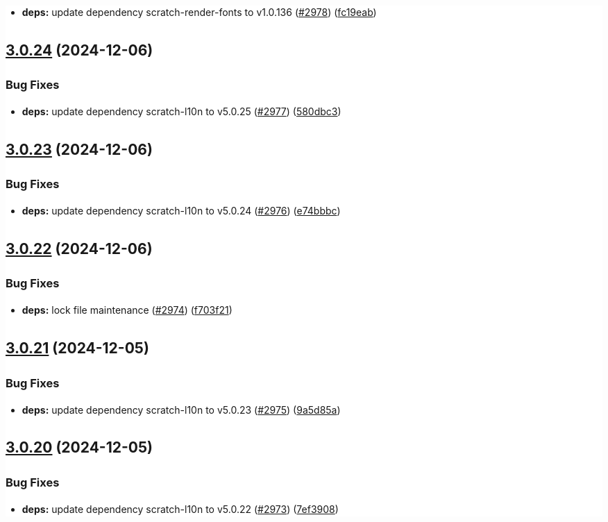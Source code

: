 * **deps:** update dependency scratch-render-fonts to v1.0.136 ([#2978](https://github.com/scratchfoundation/scratch-paint/issues/2978)) ([fc19eab](https://github.com/scratchfoundation/scratch-paint/commit/fc19eab272f99d73ffc074587931b11086411a07))

## [3.0.24](https://github.com/scratchfoundation/scratch-paint/compare/v3.0.23...v3.0.24) (2024-12-06)


### Bug Fixes

* **deps:** update dependency scratch-l10n to v5.0.25 ([#2977](https://github.com/scratchfoundation/scratch-paint/issues/2977)) ([580dbc3](https://github.com/scratchfoundation/scratch-paint/commit/580dbc36ea9a534bccf330f480f519644172f979))

## [3.0.23](https://github.com/scratchfoundation/scratch-paint/compare/v3.0.22...v3.0.23) (2024-12-06)


### Bug Fixes

* **deps:** update dependency scratch-l10n to v5.0.24 ([#2976](https://github.com/scratchfoundation/scratch-paint/issues/2976)) ([e74bbbc](https://github.com/scratchfoundation/scratch-paint/commit/e74bbbcf358e74e94415511b965f94a15a22b143))

## [3.0.22](https://github.com/scratchfoundation/scratch-paint/compare/v3.0.21...v3.0.22) (2024-12-06)


### Bug Fixes

* **deps:** lock file maintenance ([#2974](https://github.com/scratchfoundation/scratch-paint/issues/2974)) ([f703f21](https://github.com/scratchfoundation/scratch-paint/commit/f703f2139339bac6013b4307791a340e926326a3))

## [3.0.21](https://github.com/scratchfoundation/scratch-paint/compare/v3.0.20...v3.0.21) (2024-12-05)


### Bug Fixes

* **deps:** update dependency scratch-l10n to v5.0.23 ([#2975](https://github.com/scratchfoundation/scratch-paint/issues/2975)) ([9a5d85a](https://github.com/scratchfoundation/scratch-paint/commit/9a5d85a9c01aec8b381f1a82599eea9388daf6be))

## [3.0.20](https://github.com/scratchfoundation/scratch-paint/compare/v3.0.19...v3.0.20) (2024-12-05)


### Bug Fixes

* **deps:** update dependency scratch-l10n to v5.0.22 ([#2973](https://github.com/scratchfoundation/scratch-paint/issues/2973)) ([7ef3908](https://github.com/scratchfoundation/scratch-paint/commit/7ef3908de3dd0c07a657fe5c8d9b996019223945))
